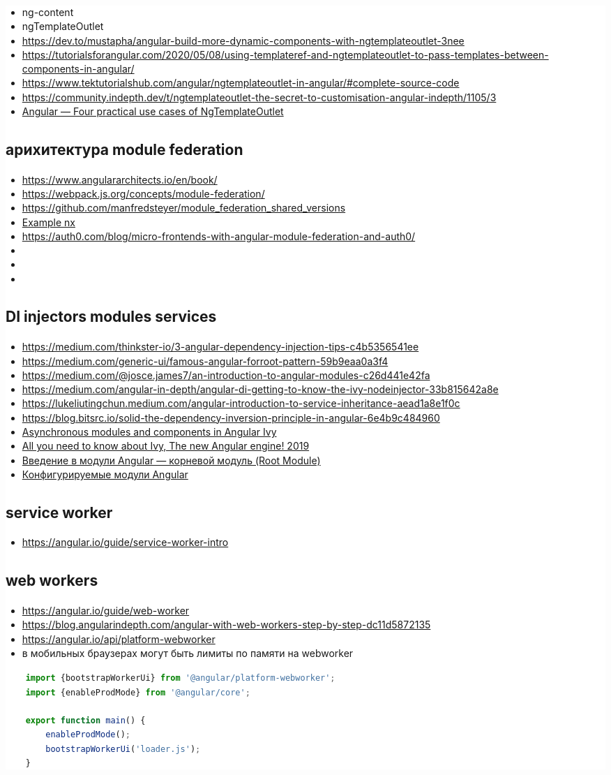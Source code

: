  * ng-content
 * ngTemplateOutlet
 * https://dev.to/mustapha/angular-build-more-dynamic-components-with-ngtemplateoutlet-3nee
 * https://tutorialsforangular.com/2020/05/08/using-templateref-and-ngtemplateoutlet-to-pass-templates-between-components-in-angular/
 * https://www.tektutorialshub.com/angular/ngtemplateoutlet-in-angular/#complete-source-code
 * https://community.indepth.dev/t/ngtemplateoutlet-the-secret-to-customisation-angular-indepth/1105/3
 * [Angular — Four practical use cases of NgTemplateOutlet](https://lukeliutingchun.medium.com/angular-four-practical-use-cases-of-ngtemplateoutlet-f8e44e5483f2)

## арихитектура module federation

 * https://www.angulararchitects.io/en/book/
 * https://webpack.js.org/concepts/module-federation/
 * https://github.com/manfredsteyer/module_federation_shared_versions
 * [Example nx](https://github.com/manfredsteyer/2022_03_24)
 * https://auth0.com/blog/micro-frontends-with-angular-module-federation-and-auth0/
 *
 *
 *

## DI injectors modules services

 * https://medium.com/thinkster-io/3-angular-dependency-injection-tips-c4b5356541ee
 * https://medium.com/generic-ui/famous-angular-forroot-pattern-59b9eaa0a3f4
 * https://medium.com/@josce.james7/an-introduction-to-angular-modules-c26d441e42fa
 * https://medium.com/angular-in-depth/angular-di-getting-to-know-the-ivy-nodeinjector-33b815642a8e
 * https://lukeliutingchun.medium.com/angular-introduction-to-service-inheritance-aead1a8e1f0c
 * https://blog.bitsrc.io/solid-the-dependency-inversion-principle-in-angular-6e4b9c484960
 * [Asynchronous modules and components in Angular Ivy](https://indepth.dev/posts/1026/asynchronous-modules-and-components-in-angular-ivy)
 * [All you need to know about Ivy, The new Angular engine! 2019](https://medium.com/angular-in-depth/all-you-need-to-know-about-ivy-the-new-angular-engine-9cde471f42cf)
 * [Введение в модули Angular — корневой модуль (Root Module)](https://habr.com/ru/post/351504/)
 * [Конфигурируемые модули Angular](https://tyapk.ru/blog/post/angular-configurable-modules)

## service worker

 * https://angular.io/guide/service-worker-intro
## web workers

 * https://angular.io/guide/web-worker
 * https://blog.angularindepth.com/angular-with-web-workers-step-by-step-dc11d5872135
 * https://angular.io/api/platform-webworker
 * в мобильных браузерах могут быть лимиты по памяти на webworker

```ts
	import {bootstrapWorkerUi} from '@angular/platform-webworker';
	import {enableProdMode} from '@angular/core';

	export function main() {
		enableProdMode();
		bootstrapWorkerUi('loader.js');
	}
```
